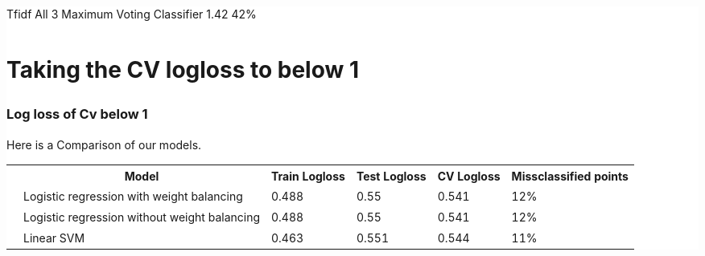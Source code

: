    <tr>
       <td></td>
    <td>Tfidf</td>
    <td>All 3</td>
    <td>Maximum Voting Classifier</td>
    <td>1.42</td>
       <td>42%</td>
   
  </tr>
   
   
</table> 

<h1> Taking the CV logloss to below 1 </h1>

<h3>Log loss of Cv below 1</h3>
<p>Here is a Comparison of our models.</p>


<table style="width:100%">
  <tr>
      <th></th>
      
  <th>Model</th>
    <th>Train Logloss</th>
    <th>Test Logloss</th>
       <th>CV Logloss</th>
      <th>Missclassified points</th>
      

  <tr>
    <td></td>
    <td>Logistic regression with weight balancing</td>
    <td>0.488</td>
    <td>0.55</td>
    <td>0.541</td>
       <td>12%</td>
       
   </tr>
  <tr>
   <td></td>
    <td>Logistic regression without weight balancing</td>
    <td>0.488</td>
    <td>0.55</td>
    <td>0.541</td>
       <td>12%</td>
        
   </tr>
  <tr>
       <td></td>
    <td>Linear SVM</td>
    <td>0.463</td>
    <td>0.551</td>
    <td>0.544</td>
       <td>11%</td>
     
   